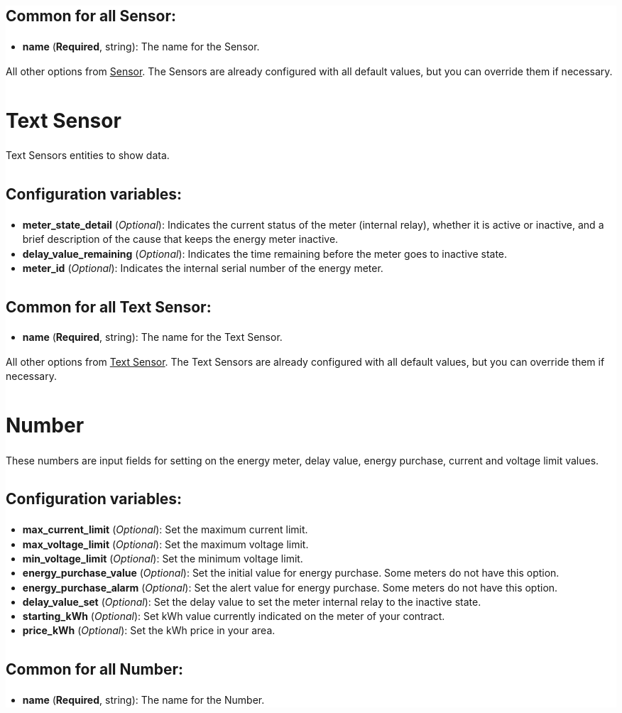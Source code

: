 ## Common for all Sensor:

- **name** (**Required**, string): The name for the Sensor.

All other options from [Sensor](https://esphome.io/components/sensor/). The Sensors are already configured with all default values, but you can override them if necessary.

# Text Sensor

Text Sensors entities to show data.

## Configuration variables:

- **meter_state_detail** (*Optional*): Indicates the current status of the meter (internal relay), whether it is active or inactive, and a brief description of the cause that keeps the energy meter inactive.
- **delay_value_remaining** (*Optional*): Indicates the time remaining before the meter goes to inactive state.
- **meter_id** (*Optional*): Indicates the internal serial number of the energy meter.

## Common for all Text Sensor:

- **name** (**Required**, string): The name for the Text Sensor.

All other options from [Text Sensor](https://esphome.io/components/text_sensor/). The Text Sensors are already configured with all default values, but you can override them if necessary.

# Number

These numbers are input fields for setting on the energy meter, delay value, energy purchase, current and voltage limit values.

## Configuration variables:

- **max_current_limit** (*Optional*): Set the maximum current limit.
- **max_voltage_limit** (*Optional*): Set the maximum voltage limit.
- **min_voltage_limit** (*Optional*): Set the minimum voltage limit.
- **energy_purchase_value** (*Optional*): Set the initial value for energy purchase. Some meters do not have this option.
- **energy_purchase_alarm** (*Optional*): Set the alert value for energy purchase. Some meters do not have this option.
- **delay_value_set** (*Optional*): Set the delay value to set the meter internal relay to the inactive state.
- **starting_kWh** (*Optional*): Set kWh value currently indicated on the meter of your contract.
- **price_kWh** (*Optional*): Set the kWh price in your area.

## Common for all Number:

- **name** (**Required**, string): The name for the Number.
